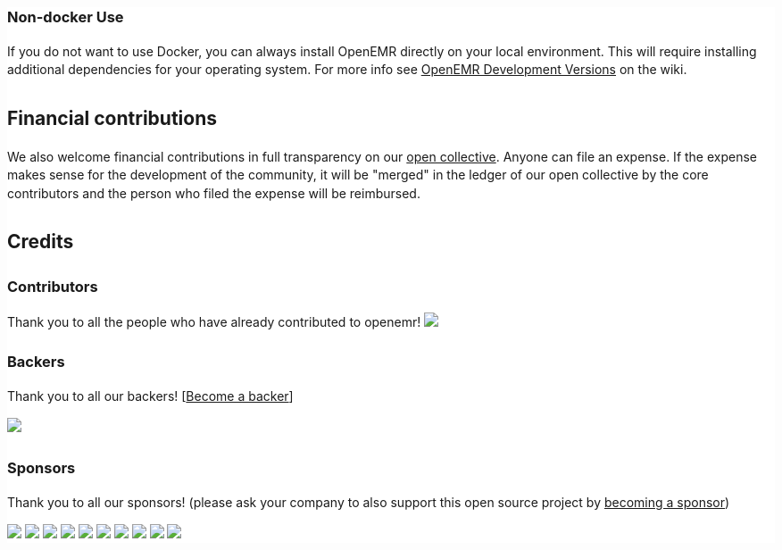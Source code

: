 
### Non-docker Use

If you do not want to use Docker, you can always install OpenEMR directly on your local environment. This will require installing additional dependencies for your operating system. For more info see [OpenEMR Development Versions](https://open-emr.org/wiki/index.php/OpenEMR_Installation_Guides#OpenEMR_Development_Versions) on the wiki.

## Financial contributions

We also welcome financial contributions in full transparency on our [open collective](https://opencollective.com/openemr).
Anyone can file an expense. If the expense makes sense for the development of the community, it will be "merged" in the ledger of our open collective by the core contributors and the person who filed the expense will be reimbursed.

## Credits

### Contributors

Thank you to all the people who have already contributed to openemr!
<a href="https://github.com/openemr/openemr/graphs/contributors"><img src="https://opencollective.com/openemr/contributors.svg?width=890" /></a>

### Backers

Thank you to all our backers! [[Become a backer](https://opencollective.com/openemr#backer)]

<a href="https://opencollective.com/openemr#backers" target="_blank"><img src="https://opencollective.com/openemr/backers.svg?width=890"></a>

### Sponsors

Thank you to all our sponsors! (please ask your company to also support this open source project by [becoming a sponsor](https://opencollective.com/openemr#sponsor))

<a href="https://opencollective.com/openemr/sponsor/0/website" target="_blank"><img src="https://opencollective.com/openemr/sponsor/0/avatar.svg"></a>
<a href="https://opencollective.com/openemr/sponsor/1/website" target="_blank"><img src="https://opencollective.com/openemr/sponsor/1/avatar.svg"></a>
<a href="https://opencollective.com/openemr/sponsor/2/website" target="_blank"><img src="https://opencollective.com/openemr/sponsor/2/avatar.svg"></a>
<a href="https://opencollective.com/openemr/sponsor/3/website" target="_blank"><img src="https://opencollective.com/openemr/sponsor/3/avatar.svg"></a>
<a href="https://opencollective.com/openemr/sponsor/4/website" target="_blank"><img src="https://opencollective.com/openemr/sponsor/4/avatar.svg"></a>
<a href="https://opencollective.com/openemr/sponsor/5/website" target="_blank"><img src="https://opencollective.com/openemr/sponsor/5/avatar.svg"></a>
<a href="https://opencollective.com/openemr/sponsor/6/website" target="_blank"><img src="https://opencollective.com/openemr/sponsor/6/avatar.svg"></a>
<a href="https://opencollective.com/openemr/sponsor/7/website" target="_blank"><img src="https://opencollective.com/openemr/sponsor/7/avatar.svg"></a>
<a href="https://opencollective.com/openemr/sponsor/8/website" target="_blank"><img src="https://opencollective.com/openemr/sponsor/8/avatar.svg"></a>
<a href="https://opencollective.com/openemr/sponsor/9/website" target="_blank"><img src="https://opencollective.com/openemr/sponsor/9/avatar.svg"></a>
